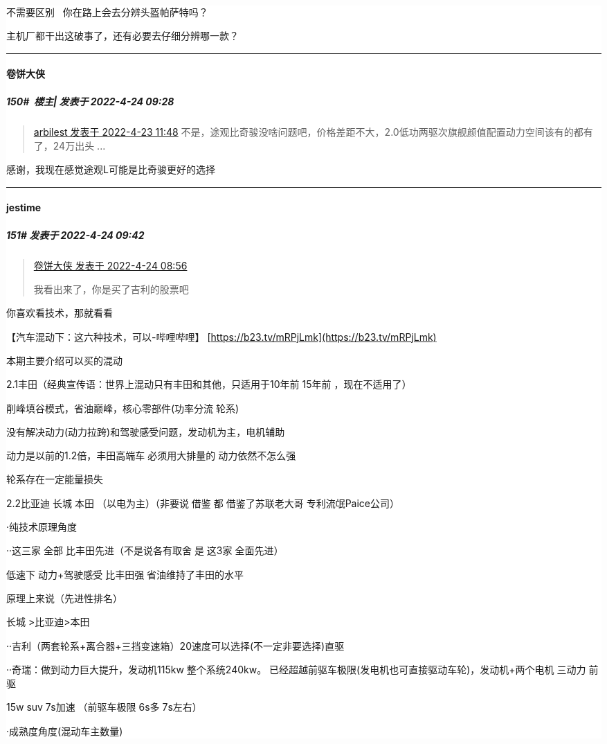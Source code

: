 不需要区别   你在路上会去分辨头盔帕萨特吗？

主机厂都干出这破事了，还有必要去仔细分辨哪一款？



*****

####  卷饼大侠  
##### 150#         楼主| 发表于 2022-4-24 09:28

<blockquote><a href="httphttps://bbs.saraba1st.com/2b/forum.php?mod=redirect&amp;goto=findpost&amp;pid=55553624&amp;ptid=2065756" target="_blank">arbilest 发表于 2022-4-23 11:48</a>
不是，途观比奇骏没啥问题吧，价格差距不大，2.0低功两驱次旗舰颜值配置动力空间该有的都有了，24万出头 ...</blockquote>
感谢，我现在感觉途观L可能是比奇骏更好的选择



*****

####  jestime  
##### 151#       发表于 2022-4-24 09:42

<blockquote><a href="httphttps://bbs.saraba1st.com/2b/forum.php?mod=redirect&amp;goto=findpost&amp;pid=55563882&amp;ptid=2065756" target="_blank">卷饼大侠 发表于 2022-4-24 08:56</a>

我看出来了，你是买了吉利的股票吧</blockquote>
你喜欢看技术，那就看看

【汽车混动下：这六种技术，可以-哔哩哔哩】 [https://b23.tv/mRPjLmk](https://b23.tv/mRPjLmk)

本期主要介绍可以买的混动

2.1丰田（经典宣传语：世界上混动只有丰田和其他，只适用于10年前 15年前 ，现在不适用了）

削峰填谷模式，省油巅峰，核心零部件(功率分流 轮系)

没有解决动力(动力拉跨)和驾驶感受问题，发动机为主，电机辅助

动力是以前的1.2倍，丰田高端车 必须用大排量的 动力依然不怎么强

轮系存在一定能量损失

2.2比亚迪 长城 本田 （以电为主）（非要说 借鉴 都 借鉴了苏联老大哥 专利流氓Paice公司）

·纯技术原理角度

··这三家 全部 比丰田先进（不是说各有取舍 是 这3家 全面先进）

低速下 动力+驾驶感受 比丰田强 省油维持了丰田的水平

原理上来说（先进性排名）

长城 &gt;比亚迪&gt;本田

··吉利（两套轮系+离合器+三挡变速箱）20速度可以选择(不一定非要选择)直驱

··奇瑞：做到动力巨大提升，发动机115kw 整个系统240kw。 已经超越前驱车极限(发电机也可直接驱动车轮)，发动机+两个电机 三动力 前驱

15w suv 7s加速 （前驱车极限 6s多 7s左右）

·成熟度角度(混动车主数量)
